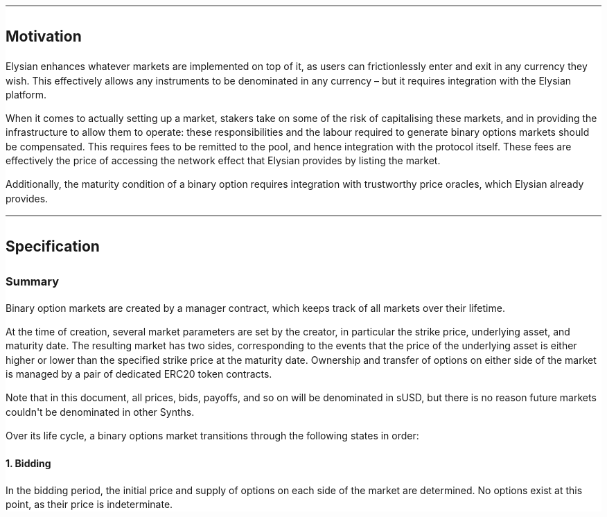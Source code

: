 
---

## Motivation

Elysian enhances whatever markets are implemented on top of it, as users can frictionlessly enter and exit in any
currency they wish. This effectively allows any instruments to be denominated in any currency – but it requires
integration with the Elysian platform.

When it comes to actually setting up a market, stakers take on some of the risk of capitalising these markets, and in
providing the infrastructure to allow them to operate: these responsibilities and the labour required to generate binary
options markets should be compensated. This requires fees to be remitted to the pool, and hence integration with the
protocol itself. These fees are effectively the price of accessing the network effect that Elysian provides by listing
the market.

Additionally, the maturity condition of a binary option requires integration with trustworthy price oracles, which
Elysian already provides.

---

## Specification

### Summary

Binary option markets are created by a manager contract, which keeps track of all markets over their lifetime.

At the time of creation, several market parameters are set by the creator, in particular the strike price,
underlying asset, and maturity date. The resulting market has two sides, corresponding to the events that the price of
the underlying asset is either higher or lower than the specified strike price at the maturity date.
Ownership and transfer of options on either side of the market is managed by a pair of dedicated ERC20 token contracts.

Note that in this document, all prices, bids, payoffs, and so on will be denominated in sUSD, but there is no reason
future markets couldn't be denominated in other Synths.

Over its life cycle, a binary options market transitions through the following states in order:

#### 1. Bidding

In the bidding period, the initial price and supply of options on each side of the market are determined.
No options exist at this point, as their price is indeterminate.
